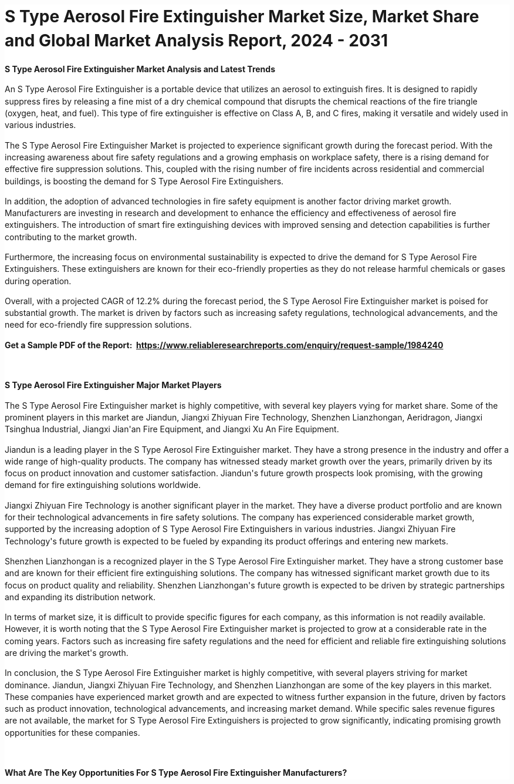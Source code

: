 <p><h1>S Type Aerosol Fire Extinguisher Market Size, Market Share and Global Market Analysis Report, 2024 - 2031</h1></p><p><strong>S Type Aerosol Fire Extinguisher Market Analysis and Latest Trends</strong></p>
<p><p>An S Type Aerosol Fire Extinguisher is a portable device that utilizes an aerosol to extinguish fires. It is designed to rapidly suppress fires by releasing a fine mist of a dry chemical compound that disrupts the chemical reactions of the fire triangle (oxygen, heat, and fuel). This type of fire extinguisher is effective on Class A, B, and C fires, making it versatile and widely used in various industries.</p><p>The S Type Aerosol Fire Extinguisher Market is projected to experience significant growth during the forecast period. With the increasing awareness about fire safety regulations and a growing emphasis on workplace safety, there is a rising demand for effective fire suppression solutions. This, coupled with the rising number of fire incidents across residential and commercial buildings, is boosting the demand for S Type Aerosol Fire Extinguishers.</p><p>In addition, the adoption of advanced technologies in fire safety equipment is another factor driving market growth. Manufacturers are investing in research and development to enhance the efficiency and effectiveness of aerosol fire extinguishers. The introduction of smart fire extinguishing devices with improved sensing and detection capabilities is further contributing to the market growth.</p><p>Furthermore, the increasing focus on environmental sustainability is expected to drive the demand for S Type Aerosol Fire Extinguishers. These extinguishers are known for their eco-friendly properties as they do not release harmful chemicals or gases during operation.</p><p>Overall, with a projected CAGR of 12.2% during the forecast period, the S Type Aerosol Fire Extinguisher market is poised for substantial growth. The market is driven by factors such as increasing safety regulations, technological advancements, and the need for eco-friendly fire suppression solutions.</p></p>
<p><strong>Get a Sample PDF of the Report:&nbsp; <a href="https://www.reliableresearchreports.com/enquiry/request-sample/1984240">https://www.reliableresearchreports.com/enquiry/request-sample/1984240</a></strong></p>
<p>&nbsp;</p>
<p><strong>S Type Aerosol Fire Extinguisher Major Market Players</strong></p>
<p><p>The S Type Aerosol Fire Extinguisher market is highly competitive, with several key players vying for market share. Some of the prominent players in this market are Jiandun, Jiangxi Zhiyuan Fire Technology, Shenzhen Lianzhongan, Aeridragon, Jiangxi Tsinghua Industrial, Jiangxi Jian'an Fire Equipment, and Jiangxi Xu An Fire Equipment. </p><p>Jiandun is a leading player in the S Type Aerosol Fire Extinguisher market. They have a strong presence in the industry and offer a wide range of high-quality products. The company has witnessed steady market growth over the years, primarily driven by its focus on product innovation and customer satisfaction. Jiandun's future growth prospects look promising, with the growing demand for fire extinguishing solutions worldwide.</p><p>Jiangxi Zhiyuan Fire Technology is another significant player in the market. They have a diverse product portfolio and are known for their technological advancements in fire safety solutions. The company has experienced considerable market growth, supported by the increasing adoption of S Type Aerosol Fire Extinguishers in various industries. Jiangxi Zhiyuan Fire Technology's future growth is expected to be fueled by expanding its product offerings and entering new markets.</p><p>Shenzhen Lianzhongan is a recognized player in the S Type Aerosol Fire Extinguisher market. They have a strong customer base and are known for their efficient fire extinguishing solutions. The company has witnessed significant market growth due to its focus on product quality and reliability. Shenzhen Lianzhongan's future growth is expected to be driven by strategic partnerships and expanding its distribution network.</p><p>In terms of market size, it is difficult to provide specific figures for each company, as this information is not readily available. However, it is worth noting that the S Type Aerosol Fire Extinguisher market is projected to grow at a considerable rate in the coming years. Factors such as increasing fire safety regulations and the need for efficient and reliable fire extinguishing solutions are driving the market's growth.</p><p>In conclusion, the S Type Aerosol Fire Extinguisher market is highly competitive, with several players striving for market dominance. Jiandun, Jiangxi Zhiyuan Fire Technology, and Shenzhen Lianzhongan are some of the key players in this market. These companies have experienced market growth and are expected to witness further expansion in the future, driven by factors such as product innovation, technological advancements, and increasing market demand. While specific sales revenue figures are not available, the market for S Type Aerosol Fire Extinguishers is projected to grow significantly, indicating promising growth opportunities for these companies.</p></p>
<p>&nbsp;</p>
<p><strong>What Are The Key Opportunities For S Type Aerosol Fire Extinguisher Manufacturers?</strong></p>